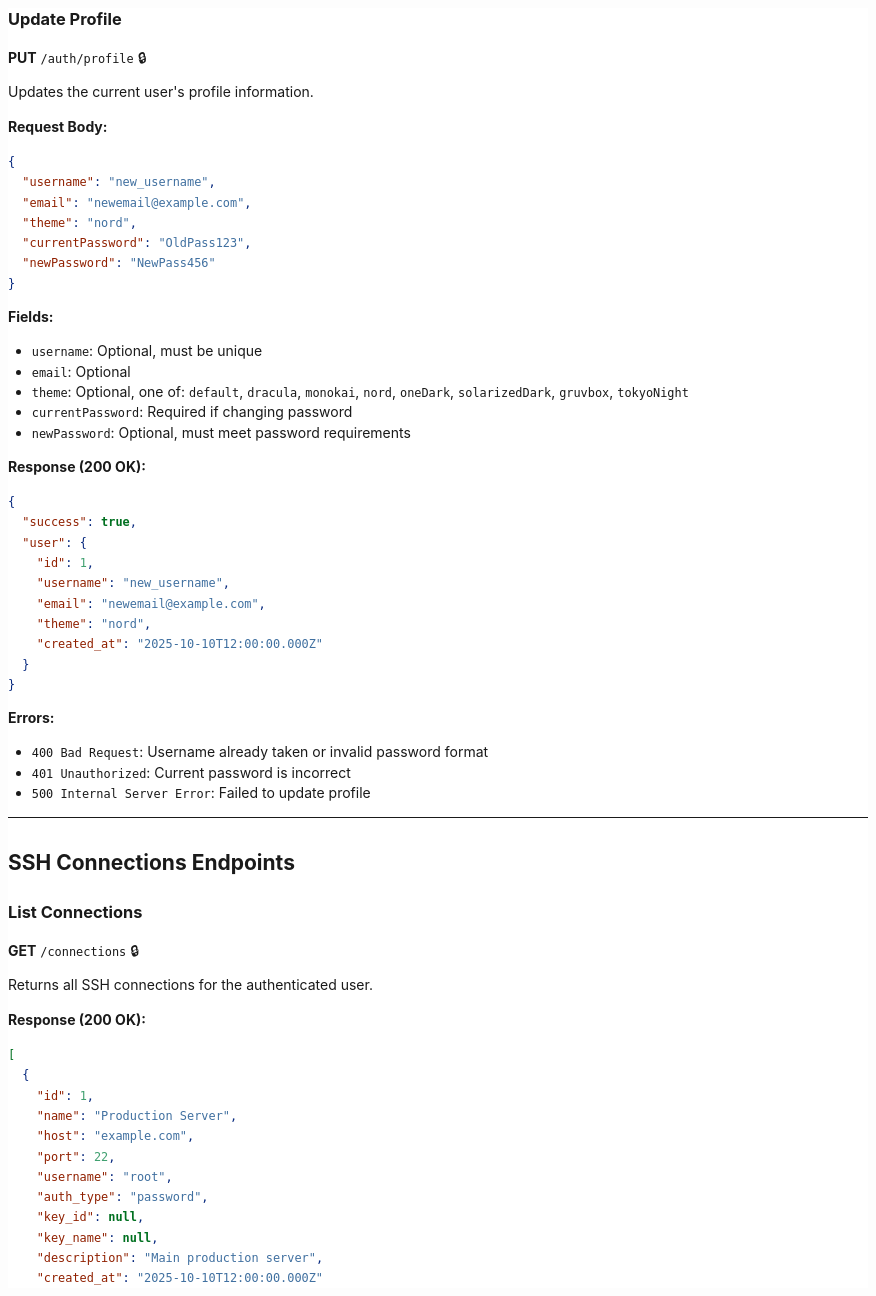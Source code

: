 
### Update Profile
**PUT** `/auth/profile` 🔒

Updates the current user's profile information.

**Request Body:**
```json
{
  "username": "new_username",
  "email": "newemail@example.com",
  "theme": "nord",
  "currentPassword": "OldPass123",
  "newPassword": "NewPass456"
}
```

**Fields:**
- `username`: Optional, must be unique
- `email`: Optional
- `theme`: Optional, one of: `default`, `dracula`, `monokai`, `nord`, `oneDark`, `solarizedDark`, `gruvbox`, `tokyoNight`
- `currentPassword`: Required if changing password
- `newPassword`: Optional, must meet password requirements

**Response (200 OK):**
```json
{
  "success": true,
  "user": {
    "id": 1,
    "username": "new_username",
    "email": "newemail@example.com",
    "theme": "nord",
    "created_at": "2025-10-10T12:00:00.000Z"
  }
}
```

**Errors:**
- `400 Bad Request`: Username already taken or invalid password format
- `401 Unauthorized`: Current password is incorrect
- `500 Internal Server Error`: Failed to update profile

---

## SSH Connections Endpoints

### List Connections
**GET** `/connections` 🔒

Returns all SSH connections for the authenticated user.

**Response (200 OK):**
```json
[
  {
    "id": 1,
    "name": "Production Server",
    "host": "example.com",
    "port": 22,
    "username": "root",
    "auth_type": "password",
    "key_id": null,
    "key_name": null,
    "description": "Main production server",
    "created_at": "2025-10-10T12:00:00.000Z"
```